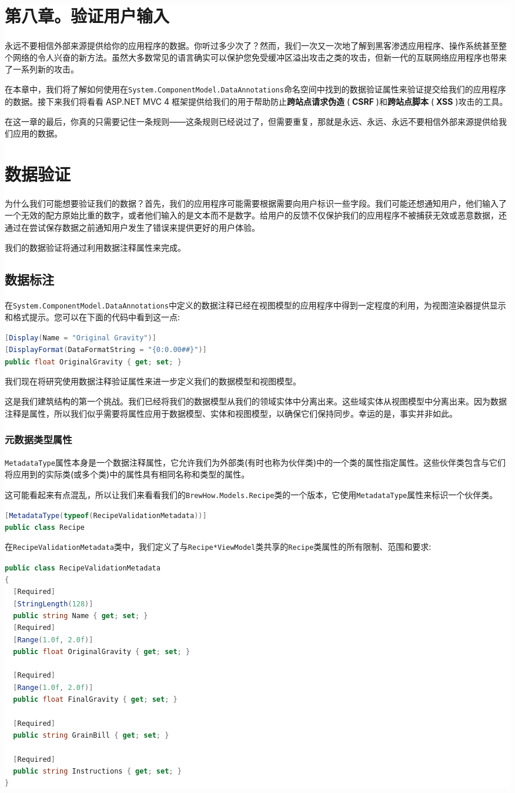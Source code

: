 # 第八章。验证用户输入

永远不要相信外部来源提供给你的应用程序的数据。你听过多少次了？然而，我们一次又一次地了解到黑客渗透应用程序、操作系统甚至整个网络的令人兴奋的新方法。虽然大多数常见的语言确实可以保护您免受缓冲区溢出攻击之类的攻击，但新一代的互联网络应用程序也带来了一系列新的攻击。

在本章中，我们将了解如何使用在`System.ComponentModel.DataAnnotations`命名空间中找到的数据验证属性来验证提交给我们的应用程序的数据。接下来我们将看看 ASP.NET MVC 4 框架提供给我们的用于帮助防止**跨站点请求伪造** ( **CSRF** )和**跨站点脚本** ( **XSS** )攻击的工具。

在这一章的最后，你真的只需要记住一条规则——这条规则已经说过了，但需要重复，那就是永远、永远、永远不要相信外部来源提供给我们应用的数据。

# 数据验证

为什么我们可能想要验证我们的数据？首先，我们的应用程序可能需要根据需要向用户标识一些字段。我们可能还想通知用户，他们输入了一个无效的配方原始比重的数字，或者他们输入的是文本而不是数字。给用户的反馈不仅保护我们的应用程序不被捕获无效或恶意数据，还通过在尝试保存数据之前通知用户发生了错误来提供更好的用户体验。

我们的数据验证将通过利用数据注释属性来完成。

## 数据标注

在`System.ComponentModel.DataAnnotations`中定义的数据注释已经在视图模型的应用程序中得到一定程度的利用，为视图渲染器提供显示和格式提示。您可以在下面的代码中看到这一点:

```cs
[Display(Name = "Original Gravity")]
[DisplayFormat(DataFormatString = "{0:0.00##}")]
public float OriginalGravity { get; set; }
```

我们现在将研究使用数据注释验证属性来进一步定义我们的数据模型和视图模型。

这是我们建筑结构的第一个挑战。我们已经将我们的数据模型从我们的领域实体中分离出来。这些域实体从视图模型中分离出来。因为数据注释是属性，所以我们似乎需要将属性应用于数据模型、实体和视图模型，以确保它们保持同步。幸运的是，事实并非如此。

### 元数据类型属性

`MetadataType`属性本身是一个数据注释属性，它允许我们为外部类(有时也称为伙伴类)中的一个类的属性指定属性。这些伙伴类包含与它们将应用到的实际类(或多个类)中的属性具有相同名称和类型的属性。

这可能看起来有点混乱，所以让我们来看看我们的`BrewHow.Models.Recipe`类的一个版本，它使用`MetadataType`属性来标识一个伙伴类。

```cs
[MetadataType(typeof(RecipeValidationMetadata))]
public class Recipe
```

在`RecipeValidationMetadata`类中，我们定义了与`Recipe*ViewModel`类共享的`Recipe`类属性的所有限制、范围和要求:

```cs
public class RecipeValidationMetadata
{
  [Required]
  [StringLength(128)]
  public string Name { get; set; }
  [Required]
  [Range(1.0f, 2.0f)]
  public float OriginalGravity { get; set; }

  [Required]
  [Range(1.0f, 2.0f)]
  public float FinalGravity { get; set; }

  [Required]
  public string GrainBill { get; set; }

  [Required]
  public string Instructions { get; set; }
}
```